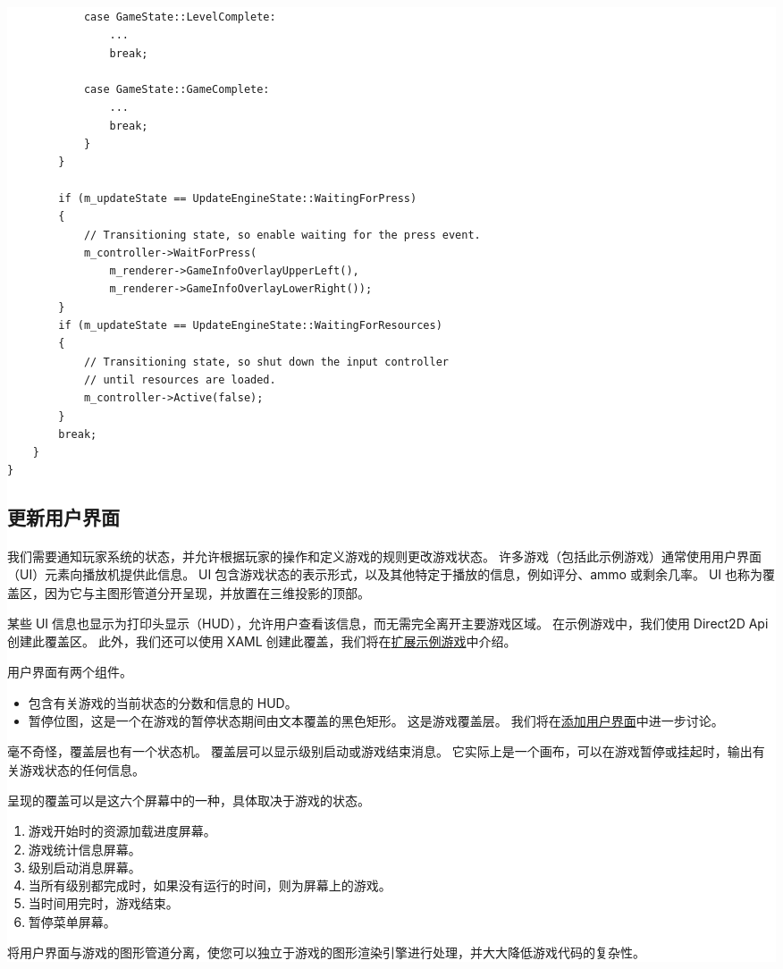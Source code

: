 ```cppwinrt
            case GameState::LevelComplete:
                ...
                break;

            case GameState::GameComplete:
                ...
                break;
            }
        }

        if (m_updateState == UpdateEngineState::WaitingForPress)
        {
            // Transitioning state, so enable waiting for the press event.
            m_controller->WaitForPress(
                m_renderer->GameInfoOverlayUpperLeft(),
                m_renderer->GameInfoOverlayLowerRight());
        }
        if (m_updateState == UpdateEngineState::WaitingForResources)
        {
            // Transitioning state, so shut down the input controller
            // until resources are loaded.
            m_controller->Active(false);
        }
        break;
    }
}
```

## <a name="update-the-user-interface"></a>更新用户界面

我们需要通知玩家系统的状态，并允许根据玩家的操作和定义游戏的规则更改游戏状态。 许多游戏（包括此示例游戏）通常使用用户界面（UI）元素向播放机提供此信息。 UI 包含游戏状态的表示形式，以及其他特定于播放的信息，例如评分、ammo 或剩余几率。 UI 也称为覆盖区，因为它与主图形管道分开呈现，并放置在三维投影的顶部。

某些 UI 信息也显示为打印头显示（HUD），允许用户查看该信息，而无需完全离开主要游戏区域。 在示例游戏中，我们使用 Direct2D Api 创建此覆盖区。 此外，我们还可以使用 XAML 创建此覆盖，我们将在[扩展示例游戏](tutorial-resources.md)中介绍。

用户界面有两个组件。

- 包含有关游戏的当前状态的分数和信息的 HUD。
- 暂停位图，这是一个在游戏的暂停状态期间由文本覆盖的黑色矩形。 这是游戏覆盖层。 我们将在[添加用户界面](tutorial--adding-a-user-interface.md)中进一步讨论。

毫不奇怪，覆盖层也有一个状态机。 覆盖层可以显示级别启动或游戏结束消息。 它实际上是一个画布，可以在游戏暂停或挂起时，输出有关游戏状态的任何信息。

呈现的覆盖可以是这六个屏幕中的一种，具体取决于游戏的状态。

1. 游戏开始时的资源加载进度屏幕。
2. 游戏统计信息屏幕。
3. 级别启动消息屏幕。
4. 当所有级别都完成时，如果没有运行的时间，则为屏幕上的游戏。
5. 当时间用完时，游戏结束。
6. 暂停菜单屏幕。

将用户界面与游戏的图形管道分离，使您可以独立于游戏的图形渲染引擎进行处理，并大大降低游戏代码的复杂性。
